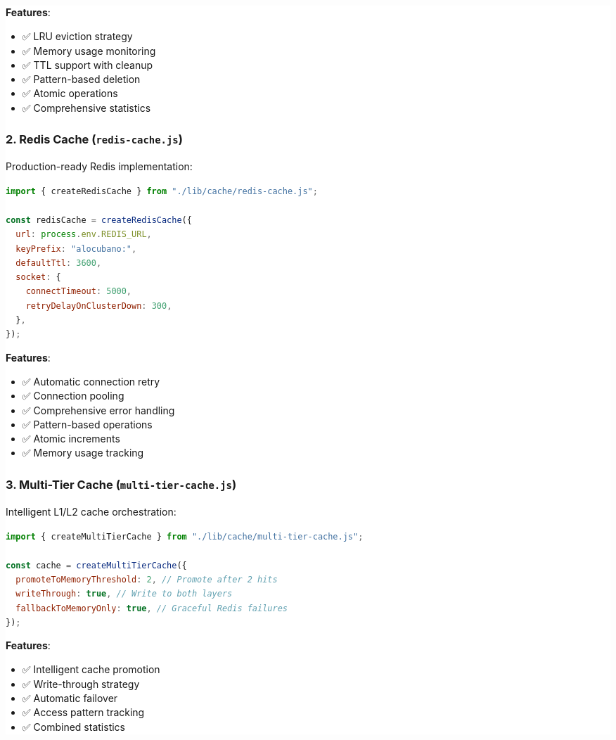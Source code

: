 **Features**:

- ✅ LRU eviction strategy
- ✅ Memory usage monitoring
- ✅ TTL support with cleanup
- ✅ Pattern-based deletion
- ✅ Atomic operations
- ✅ Comprehensive statistics

### 2. Redis Cache (`redis-cache.js`)

Production-ready Redis implementation:

```javascript
import { createRedisCache } from "./lib/cache/redis-cache.js";

const redisCache = createRedisCache({
  url: process.env.REDIS_URL,
  keyPrefix: "alocubano:",
  defaultTtl: 3600,
  socket: {
    connectTimeout: 5000,
    retryDelayOnClusterDown: 300,
  },
});
```

**Features**:

- ✅ Automatic connection retry
- ✅ Connection pooling
- ✅ Comprehensive error handling
- ✅ Pattern-based operations
- ✅ Atomic increments
- ✅ Memory usage tracking

### 3. Multi-Tier Cache (`multi-tier-cache.js`)

Intelligent L1/L2 cache orchestration:

```javascript
import { createMultiTierCache } from "./lib/cache/multi-tier-cache.js";

const cache = createMultiTierCache({
  promoteToMemoryThreshold: 2, // Promote after 2 hits
  writeThrough: true, // Write to both layers
  fallbackToMemoryOnly: true, // Graceful Redis failures
});
```

**Features**:

- ✅ Intelligent cache promotion
- ✅ Write-through strategy
- ✅ Automatic failover
- ✅ Access pattern tracking
- ✅ Combined statistics
